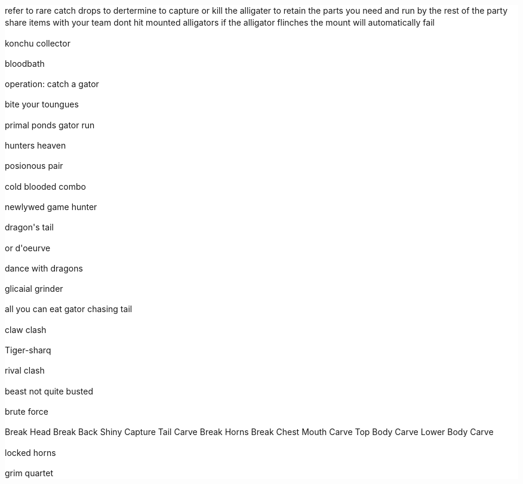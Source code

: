refer to rare catch drops to dertermine to capture or kill the alligater to retain the parts you need and run by the rest of the party
share items with your team
dont hit mounted alligators
if the alligator flinches the mount will automatically fail


konchu collector

bloodbath

operation: catch a gator

bite your toungues

primal ponds
gator run

hunters heaven

posionous pair

cold blooded combo

newlywed game hunter

dragon's tail

or d'oeurve

dance with dragons

glicaial grinder

all you can eat gator
chasing tail

claw clash

Tiger-sharq

rival clash

beast not quite busted

brute force

Break Head
Break Back
Shiny
Capture
Tail Carve
Break Horns
Break Chest
Mouth Carve
Top Body Carve
Lower Body Carve


locked horns

grim quartet
